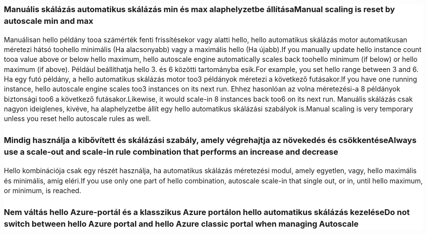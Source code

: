 ### <a name="manual-scaling-is-reset-by-autoscale-min-and-max"></a><span data-ttu-id="0583e-126">Manuális skálázás automatikus skálázás min és max alaphelyzetbe állítása</span><span class="sxs-lookup"><span data-stu-id="0583e-126">Manual scaling is reset by autoscale min and max</span></span>
<span data-ttu-id="0583e-127">Manuálisan hello példány tooa számérték fenti frissítésekor vagy alatti hello, hello automatikus skálázás motor automatikusan méretezi hátsó toohello minimális (Ha alacsonyabb) vagy a maximális hello (Ha újabb).</span><span class="sxs-lookup"><span data-stu-id="0583e-127">If you manually update hello instance count tooa value above or below hello maximum, hello autoscale engine automatically scales back toohello minimum (if below) or hello maximum (if above).</span></span> <span data-ttu-id="0583e-128">Például beállíthatja hello 3. és 6 közötti tartományba esik.</span><span class="sxs-lookup"><span data-stu-id="0583e-128">For example, you set hello range between 3 and 6.</span></span> <span data-ttu-id="0583e-129">Ha egy futó példány, a hello automatikus skálázás motor too3 példányok méretezi a következő futásakor.</span><span class="sxs-lookup"><span data-stu-id="0583e-129">If you have one running instance, hello autoscale engine scales too3 instances on its next run.</span></span> <span data-ttu-id="0583e-130">Ehhez hasonlóan az volna méretezési-a 8 példányok biztonsági too6 a következő futásakor.</span><span class="sxs-lookup"><span data-stu-id="0583e-130">Likewise, it would scale-in 8 instances back too6 on its next run.</span></span>  <span data-ttu-id="0583e-131">Manuális skálázás csak nagyon ideiglenes, kivéve, ha alaphelyzetbe állít egy hello automatikus skálázási szabályok is.</span><span class="sxs-lookup"><span data-stu-id="0583e-131">Manual scaling is very temporary unless you reset hello autoscale rules as well.</span></span>

### <a name="always-use-a-scale-out-and-scale-in-rule-combination-that-performs-an-increase-and-decrease"></a><span data-ttu-id="0583e-132">Mindig használja a kibővített és skálázási szabály, amely végrehajtja az növekedés és csökkentése</span><span class="sxs-lookup"><span data-stu-id="0583e-132">Always use a scale-out and scale-in rule combination that performs an increase and decrease</span></span>
<span data-ttu-id="0583e-133">Hello kombinációja csak egy részét használja, ha automatikus skálázás méretezési modul, amely egyetlen, vagy, hello maximális és minimális, amíg eléri.</span><span class="sxs-lookup"><span data-stu-id="0583e-133">If you use only one part of hello combination, autoscale scale-in that single out, or in, until hello maximum, or minimum, is reached.</span></span>

### <a name="do-not-switch-between-hello-azure-portal-and-hello-azure-classic-portal-when-managing-autoscale"></a><span data-ttu-id="0583e-134">Nem váltás hello Azure-portál és a klasszikus Azure portálon hello automatikus skálázás kezelése</span><span class="sxs-lookup"><span data-stu-id="0583e-134">Do not switch between hello Azure portal and hello Azure classic portal when managing Autoscale</span></span>